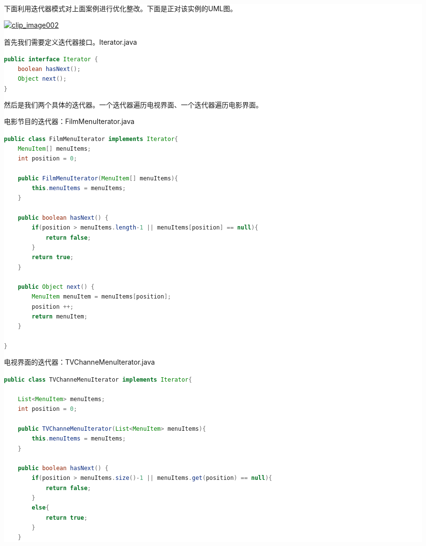 ​     下面利用迭代器模式对上面案例进行优化整改。下面是正对该实例的UML图。

[![clip_image002](http://static.iocoder.cn/cnblogs/blog/381060/201308/10185612-9c3fdf6fb83445aaa89076a84ac01778.jpg)](http://static.iocoder.cn/cnblogs/blog/381060/201308/10185612-ac0606bb73254e6c9c181271004619e0.jpg)

首先我们需要定义迭代器接口。Iterator.java

```Java
public interface Iterator {
    boolean hasNext();
    Object next();
}
```

然后是我们两个具体的迭代器。一个迭代器遍历电视界面、一个迭代器遍历电影界面。

电影节目的迭代器：FilmMenuIterator.java



```Java
public class FilmMenuIterator implements Iterator{
    MenuItem[] menuItems;
    int position = 0;

    public FilmMenuIterator(MenuItem[] menuItems){
        this.menuItems = menuItems;
    }

    public boolean hasNext() {
        if(position > menuItems.length-1 || menuItems[position] == null){
            return false;
        }
        return true;
    }

    public Object next() {
        MenuItem menuItem = menuItems[position];
        position ++;
        return menuItem;
    }

}
```



电视界面的迭代器：TVChanneMenuIterator.java



```Java
public class TVChanneMenuIterator implements Iterator{

    List<MenuItem> menuItems;
    int position = 0;

    public TVChanneMenuIterator(List<MenuItem> menuItems){
        this.menuItems = menuItems;
    }

    public boolean hasNext() {
        if(position > menuItems.size()-1 || menuItems.get(position) == null){
            return false;
        }
        else{
            return true;
        }
    }

```